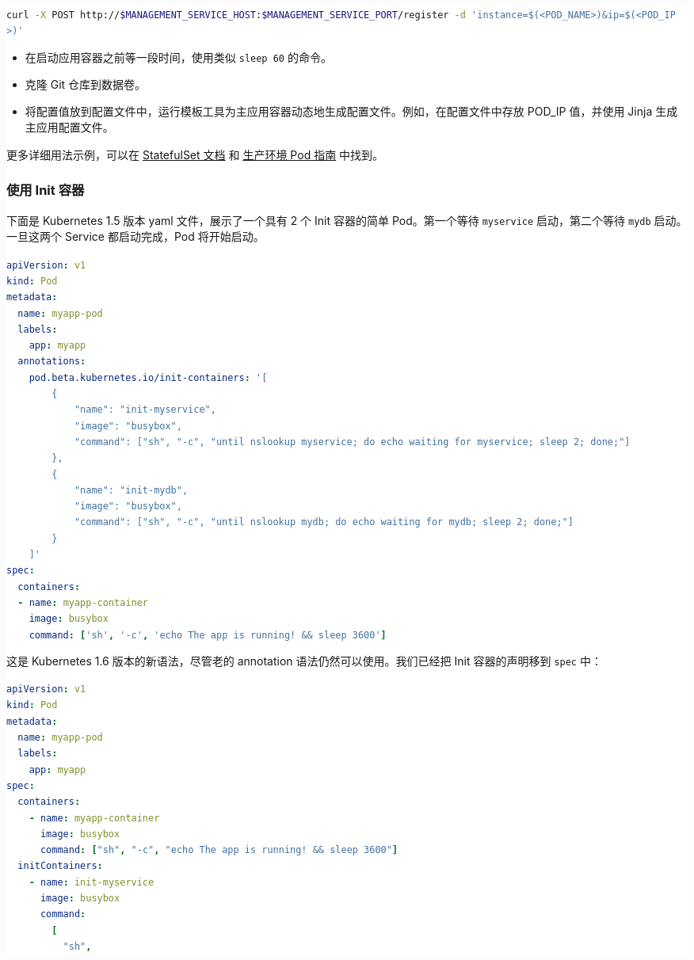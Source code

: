   ```bash
  curl -X POST http://$MANAGEMENT_SERVICE_HOST:$MANAGEMENT_SERVICE_PORT/register -d 'instance=$(<POD_NAME>)&ip=$(<POD_IP>)'
  ```

- 在启动应用容器之前等一段时间，使用类似 `sleep 60` 的命令。

- 克隆 Git 仓库到数据卷。

- 将配置值放到配置文件中，运行模板工具为主应用容器动态地生成配置文件。例如，在配置文件中存放 POD_IP 值，并使用 Jinja 生成主应用配置文件。

更多详细用法示例，可以在 [StatefulSet 文档](https://kubernetes.io/docs/concepts/abstractions/controllers/statefulsets/) 和 [生产环境 Pod 指南](https://kubernetes.io/docs/concepts/workloads/pods/init-containers/) 中找到。

### 使用 Init 容器

下面是 Kubernetes 1.5 版本 yaml 文件，展示了一个具有 2 个 Init 容器的简单 Pod。第一个等待 `myservice` 启动，第二个等待 `mydb` 启动。一旦这两个 Service 都启动完成，Pod 将开始启动。

```yaml
apiVersion: v1
kind: Pod
metadata:
  name: myapp-pod
  labels:
    app: myapp
  annotations:
    pod.beta.kubernetes.io/init-containers: '[
        {
            "name": "init-myservice",
            "image": "busybox",
            "command": ["sh", "-c", "until nslookup myservice; do echo waiting for myservice; sleep 2; done;"]
        },
        {
            "name": "init-mydb",
            "image": "busybox",
            "command": ["sh", "-c", "until nslookup mydb; do echo waiting for mydb; sleep 2; done;"]
        }
    ]'
spec:
  containers:
  - name: myapp-container
    image: busybox
    command: ['sh', '-c', 'echo The app is running! && sleep 3600']
```

这是 Kubernetes 1.6 版本的新语法，尽管老的 annotation 语法仍然可以使用。我们已经把 Init 容器的声明移到 `spec` 中：

```yaml
apiVersion: v1
kind: Pod
metadata:
  name: myapp-pod
  labels:
    app: myapp
spec:
  containers:
    - name: myapp-container
      image: busybox
      command: ["sh", "-c", "echo The app is running! && sleep 3600"]
  initContainers:
    - name: init-myservice
      image: busybox
      command:
        [
          "sh",
```